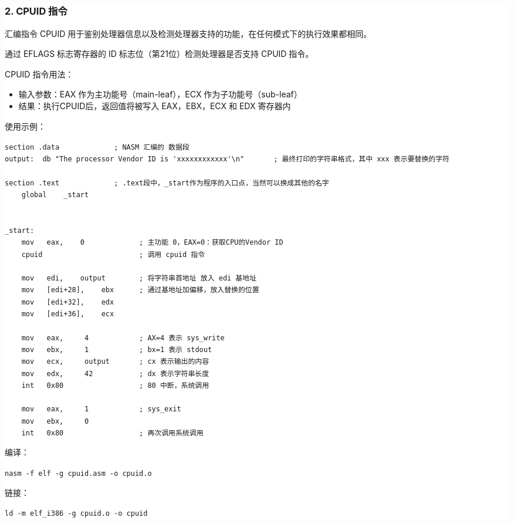 

### 2. CPUID 指令

汇编指令 CPUID 用于鉴别处理器信息以及检测处理器支持的功能，在任何模式下的执行效果都相同。

通过 EFLAGS 标志寄存器的 ID 标志位（第21位）检测处理器是否支持 CPUID 指令。



CPUID 指令用法：

- 输入参数：EAX 作为主功能号（main-leaf），ECX 作为子功能号（sub-leaf）
- 结果：执行CPUID后，返回值将被写入 EAX，EBX，ECX 和 EDX 寄存器内



使用示例：

```assembly
section .data             ; NASM 汇编的 数据段
output:  db "The processor Vendor ID is 'xxxxxxxxxxxx'\n"       ; 最终打印的字符串格式，其中 xxx 表示要替换的字符

section .text             ; .text段中，_start作为程序的入口点，当然可以换成其他的名字
    global    _start      


_start:
    mov   eax,    0             ; 主功能 0，EAX=0：获取CPU的Vendor ID
    cpuid                       ; 调用 cpuid 指令

    mov   edi,    output        ; 将字符串首地址 放入 edi 基地址
    mov   [edi+28],    ebx      ; 通过基地址加偏移，放入替换的位置
    mov   [edi+32],    edx
    mov   [edi+36],    ecx

    mov   eax,     4            ; AX=4 表示 sys_write
    mov   ebx,     1            ; bx=1 表示 stdout
    mov   ecx,     output       ; cx 表示输出的内容
    mov   edx,     42           ; dx 表示字符串长度
    int   0x80                  ; 80 中断，系统调用

    mov   eax,     1            ; sys_exit
    mov   ebx,     0
    int   0x80                  ; 再次调用系统调用

```



编译：

```shell
nasm -f elf -g cpuid.asm -o cpuid.o
```

链接：

```shell
ld -m elf_i386 -g cpuid.o -o cpuid
```

